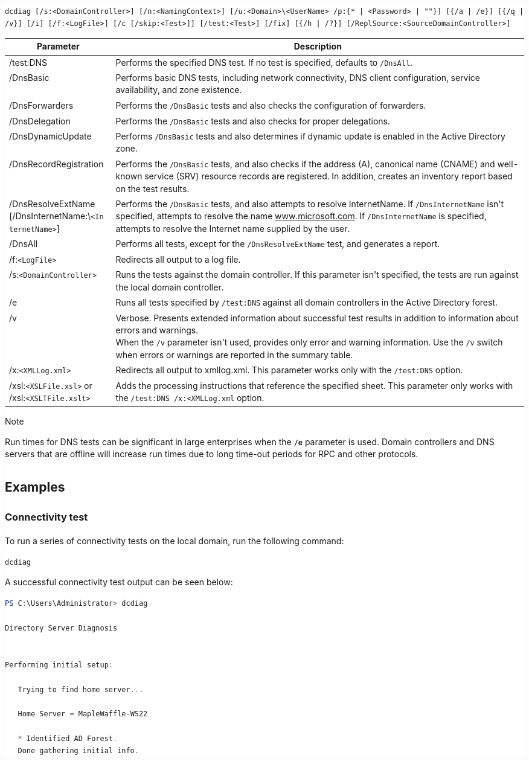 ```dcdiag [/s:<DomainController>] [/n:<NamingContext>] [/u:<Domain>\<UserName> /p:{* | <Password> | ""}] [{/a | /e}] [{/q | /v}] [/i] [/f:<LogFile>] [/c [/skip:<Test>]] [/test:<Test>] [/fix] [{/h | /?}] [/ReplSource:<SourceDomainController>]```

|Parameter|Description|
|--|--|
| /test:DNS| Performs the specified DNS test. If no test is specified, defaults to `/DnsAll`.|
| /DnsBasic| Performs basic DNS tests, including network connectivity, DNS client configuration, service availability, and zone existence.|
| /DnsForwarders| Performs the `/DnsBasic` tests and also checks the configuration of forwarders.|
| /DnsDelegation| Performs the `/DnsBasic` tests and also checks for proper delegations.|
| /DnsDynamicUpdate| Performs `/DnsBasic` tests and also determines if dynamic update is enabled in the Active Directory zone.|
| /DnsRecordRegistration| Performs the `/DnsBasic` tests, and also checks if the address (A), canonical name (CNAME) and well-known service (SRV) resource records are registered. In addition, creates an inventory report based on the test results.|
| /DnsResolveExtName [/DnsInternetName:\\`<InternetName>`]| Performs the `/DnsBasic` tests, and also attempts to resolve InternetName. If `/DnsInternetName` isn't specified, attempts to resolve the name www.microsoft.com. If `/DnsInternetName` is specified, attempts to resolve the Internet name supplied by the user.|
| /DnsAll| Performs all tests, except for the `/DnsResolveExtName` test, and generates a report.|
| /f:`<LogFile>`| Redirects all output to a log file.|
| /s:`<DomainController>`| Runs the tests against the domain controller. If this parameter isn't specified, the tests are run against the local domain controller.|
| /e| Runs all tests specified by `/test:DNS` against all domain controllers in the Active Directory forest.|
| /v | Verbose. Presents extended information about successful test results in addition to information about errors and warnings.<br>When the `/v` parameter isn't used, provides only error and warning information. Use the `/v` switch when errors or warnings are reported in the summary table.|
| /x:`<XMLLog.xml>`| Redirects all output to xmllog.xml. This parameter works only with the `/test:DNS` option.|
| /xsl:`<XSLFile.xsl>` or <br>/xsl:`<XSLTFile.xslt>`| Adds the processing instructions that reference the specified sheet. This parameter only works with the `/test:DNS /x:<XMLLog.xml` option.|

> [!NOTE]
> Run times for DNS tests can be significant in large enterprises when the **`/e`** parameter is used. Domain controllers and DNS servers that are offline will increase run times due to long time-out periods for RPC and other protocols.

## Examples

### Connectivity test

To run a series of connectivity tests on the local domain, run the following command:

```powershell
dcdiag
```

A successful connectivity test output can be seen below:

```powershell
PS C:\Users\Administrator> dcdiag

Directory Server Diagnosis


Performing initial setup:

   Trying to find home server...

   Home Server = MapleWaffle-WS22

   * Identified AD Forest. 
   Done gathering initial info.


```